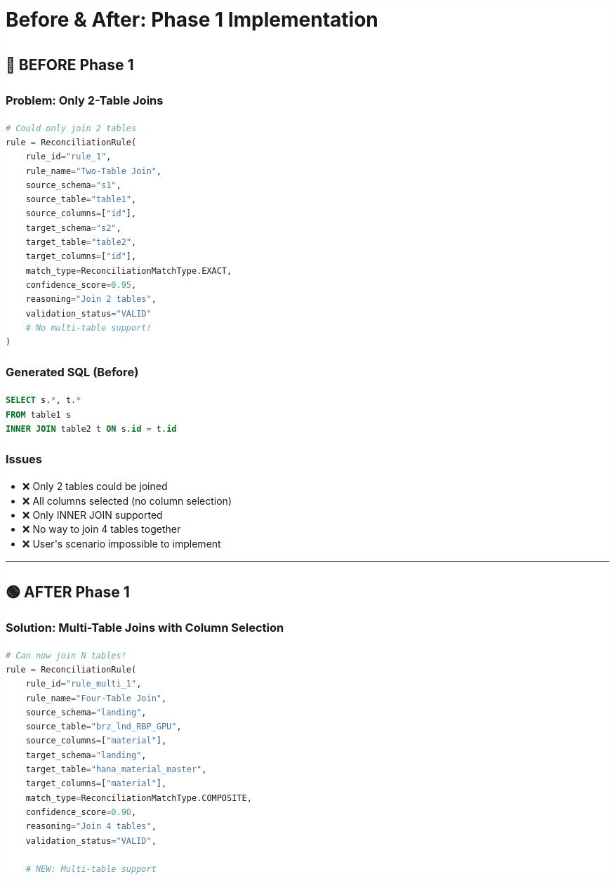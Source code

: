 # Before & After: Phase 1 Implementation

## 🔴 BEFORE Phase 1

### Problem: Only 2-Table Joins

```python
# Could only join 2 tables
rule = ReconciliationRule(
    rule_id="rule_1",
    rule_name="Two-Table Join",
    source_schema="s1",
    source_table="table1",
    source_columns=["id"],
    target_schema="s2",
    target_table="table2",
    target_columns=["id"],
    match_type=ReconciliationMatchType.EXACT,
    confidence_score=0.95,
    reasoning="Join 2 tables",
    validation_status="VALID"
    # No multi-table support!
)
```

### Generated SQL (Before)
```sql
SELECT s.*, t.*
FROM table1 s
INNER JOIN table2 t ON s.id = t.id
```

### Issues
- ❌ Only 2 tables could be joined
- ❌ All columns selected (no column selection)
- ❌ Only INNER JOIN supported
- ❌ No way to join 4 tables together
- ❌ User's scenario impossible to implement

---

## 🟢 AFTER Phase 1

### Solution: Multi-Table Joins with Column Selection

```python
# Can now join N tables!
rule = ReconciliationRule(
    rule_id="rule_multi_1",
    rule_name="Four-Table Join",
    source_schema="landing",
    source_table="brz_lnd_RBP_GPU",
    source_columns=["material"],
    target_schema="landing",
    target_table="hana_material_master",
    target_columns=["material"],
    match_type=ReconciliationMatchType.COMPOSITE,
    confidence_score=0.90,
    reasoning="Join 4 tables",
    validation_status="VALID",
    
    # NEW: Multi-table support
```
